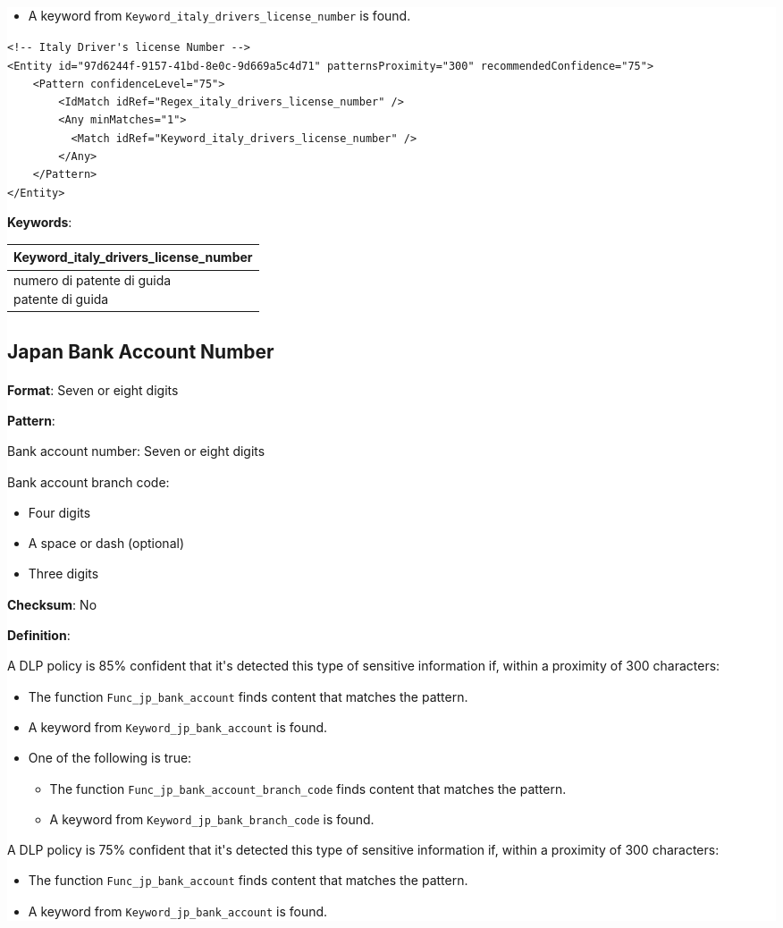 - A keyword from `Keyword_italy_drivers_license_number` is found.

```
<!-- Italy Driver's license Number -->
<Entity id="97d6244f-9157-41bd-8e0c-9d669a5c4d71" patternsProximity="300" recommendedConfidence="75">
    <Pattern confidenceLevel="75">
        <IdMatch idRef="Regex_italy_drivers_license_number" />
        <Any minMatches="1">
          <Match idRef="Keyword_italy_drivers_license_number" />
        </Any>
    </Pattern>
</Entity>
```

 **Keywords**:

|**Keyword_italy_drivers_license_number**|
|:-----|
|numero di patente di guida  <br/> patente di guida|

## Japan Bank Account Number

 **Format**: Seven or eight digits

 **Pattern**:

Bank account number: Seven or eight digits

Bank account branch code:

- Four digits

- A space or dash (optional)

- Three digits

 **Checksum**: No

 **Definition**:

A DLP policy is 85% confident that it's detected this type of sensitive information if, within a proximity of 300 characters:

- The function `Func_jp_bank_account` finds content that matches the pattern.

- A keyword from `Keyword_jp_bank_account` is found.

- One of the following is true:

  - The function `Func_jp_bank_account_branch_code` finds content that matches the pattern.

  - A keyword from `Keyword_jp_bank_branch_code` is found.

A DLP policy is 75% confident that it's detected this type of sensitive information if, within a proximity of 300 characters:

- The function `Func_jp_bank_account` finds content that matches the pattern.

- A keyword from `Keyword_jp_bank_account` is found.
